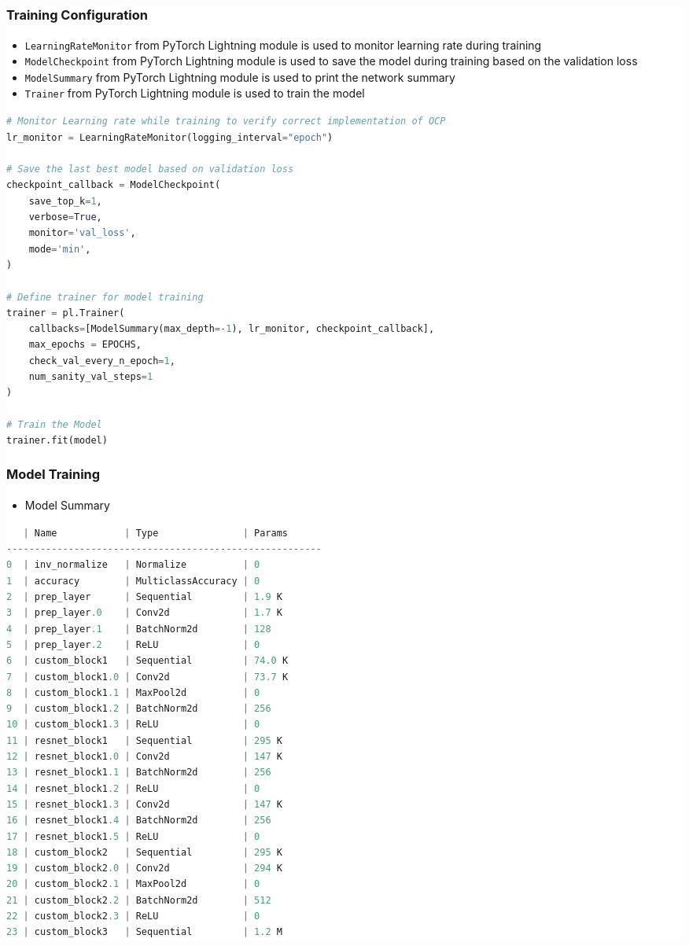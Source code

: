 ### Training Configuration

- `LearningRateMonitor` from PyTorch Lightning module is used to monitor learning rate during training
- `ModelCheckpoint` from PyTorch Lightning module is used to save the model during training based on the validation loss
- `ModelSummary` from PyTorch Lightning module is used to print the network summary
- `Trainer` from PyTorch Lightning module is used to train the model 

```python
# Monitor Learning rate while training to verify correct implementation of OCP
lr_monitor = LearningRateMonitor(logging_interval="epoch")

# Save the last best model based on validation loss
checkpoint_callback = ModelCheckpoint(
    save_top_k=1,
    verbose=True,
    monitor='val_loss',
    mode='min',
)

# Define trainer for model training
trainer = pl.Trainer(
    callbacks=[ModelSummary(max_depth=-1), lr_monitor, checkpoint_callback],
    max_epochs = EPOCHS,
    check_val_every_n_epoch=1,
    num_sanity_val_steps=1
)

# Train the Model
trainer.fit(model)
```



### Model Training

- Model Summary 

```python
   | Name            | Type               | Params
--------------------------------------------------------
0  | inv_normalize   | Normalize          | 0     
1  | accuracy        | MulticlassAccuracy | 0     
2  | prep_layer      | Sequential         | 1.9 K 
3  | prep_layer.0    | Conv2d             | 1.7 K 
4  | prep_layer.1    | BatchNorm2d        | 128   
5  | prep_layer.2    | ReLU               | 0     
6  | custom_block1   | Sequential         | 74.0 K
7  | custom_block1.0 | Conv2d             | 73.7 K
8  | custom_block1.1 | MaxPool2d          | 0     
9  | custom_block1.2 | BatchNorm2d        | 256   
10 | custom_block1.3 | ReLU               | 0     
11 | resnet_block1   | Sequential         | 295 K 
12 | resnet_block1.0 | Conv2d             | 147 K 
13 | resnet_block1.1 | BatchNorm2d        | 256   
14 | resnet_block1.2 | ReLU               | 0     
15 | resnet_block1.3 | Conv2d             | 147 K 
16 | resnet_block1.4 | BatchNorm2d        | 256   
17 | resnet_block1.5 | ReLU               | 0     
18 | custom_block2   | Sequential         | 295 K 
19 | custom_block2.0 | Conv2d             | 294 K 
20 | custom_block2.1 | MaxPool2d          | 0     
21 | custom_block2.2 | BatchNorm2d        | 512   
22 | custom_block2.3 | ReLU               | 0     
23 | custom_block3   | Sequential         | 1.2 M 
```